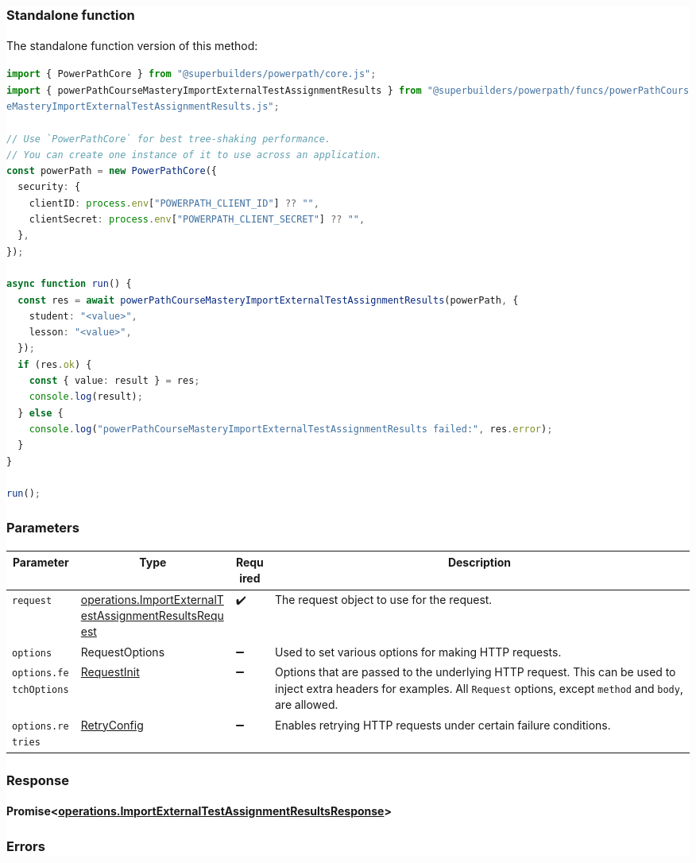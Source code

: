 ### Standalone function

The standalone function version of this method:

```typescript
import { PowerPathCore } from "@superbuilders/powerpath/core.js";
import { powerPathCourseMasteryImportExternalTestAssignmentResults } from "@superbuilders/powerpath/funcs/powerPathCourseMasteryImportExternalTestAssignmentResults.js";

// Use `PowerPathCore` for best tree-shaking performance.
// You can create one instance of it to use across an application.
const powerPath = new PowerPathCore({
  security: {
    clientID: process.env["POWERPATH_CLIENT_ID"] ?? "",
    clientSecret: process.env["POWERPATH_CLIENT_SECRET"] ?? "",
  },
});

async function run() {
  const res = await powerPathCourseMasteryImportExternalTestAssignmentResults(powerPath, {
    student: "<value>",
    lesson: "<value>",
  });
  if (res.ok) {
    const { value: result } = res;
    console.log(result);
  } else {
    console.log("powerPathCourseMasteryImportExternalTestAssignmentResults failed:", res.error);
  }
}

run();
```

### Parameters

| Parameter                                                                                                                                                                      | Type                                                                                                                                                                           | Required                                                                                                                                                                       | Description                                                                                                                                                                    |
| ------------------------------------------------------------------------------------------------------------------------------------------------------------------------------ | ------------------------------------------------------------------------------------------------------------------------------------------------------------------------------ | ------------------------------------------------------------------------------------------------------------------------------------------------------------------------------ | ------------------------------------------------------------------------------------------------------------------------------------------------------------------------------ |
| `request`                                                                                                                                                                      | [operations.ImportExternalTestAssignmentResultsRequest](../../models/operations/importexternaltestassignmentresultsrequest.md)                                                 | :heavy_check_mark:                                                                                                                                                             | The request object to use for the request.                                                                                                                                     |
| `options`                                                                                                                                                                      | RequestOptions                                                                                                                                                                 | :heavy_minus_sign:                                                                                                                                                             | Used to set various options for making HTTP requests.                                                                                                                          |
| `options.fetchOptions`                                                                                                                                                         | [RequestInit](https://developer.mozilla.org/en-US/docs/Web/API/Request/Request#options)                                                                                        | :heavy_minus_sign:                                                                                                                                                             | Options that are passed to the underlying HTTP request. This can be used to inject extra headers for examples. All `Request` options, except `method` and `body`, are allowed. |
| `options.retries`                                                                                                                                                              | [RetryConfig](../../lib/utils/retryconfig.md)                                                                                                                                  | :heavy_minus_sign:                                                                                                                                                             | Enables retrying HTTP requests under certain failure conditions.                                                                                                               |

### Response

**Promise\<[operations.ImportExternalTestAssignmentResultsResponse](../../models/operations/importexternaltestassignmentresultsresponse.md)\>**

### Errors
